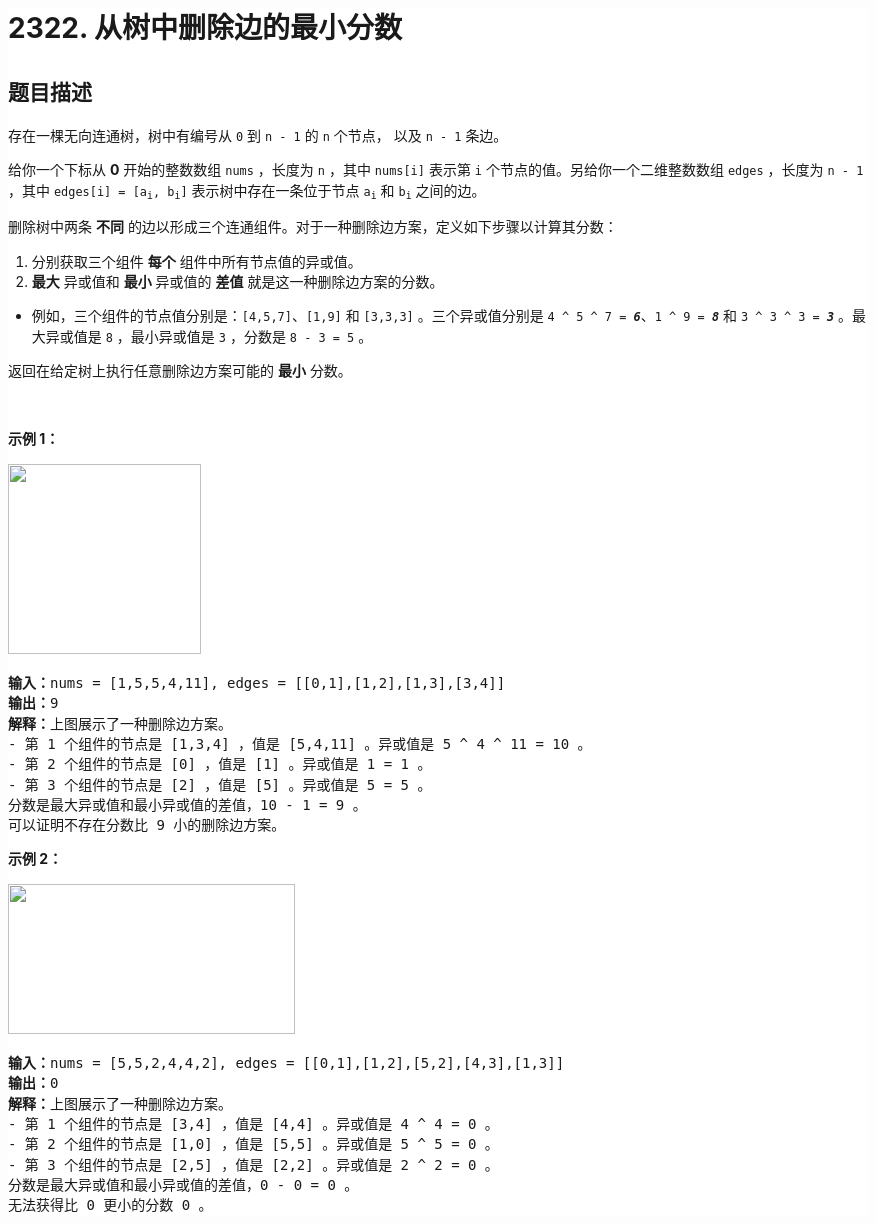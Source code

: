 # 2322. 从树中删除边的最小分数

## 题目描述

<p>存在一棵无向连通树，树中有编号从 <code>0</code> 到 <code>n - 1</code> 的 <code>n</code> 个节点， 以及 <code>n - 1</code> 条边。</p>

<p>给你一个下标从 <strong>0</strong> 开始的整数数组 <code>nums</code> ，长度为 <code>n</code> ，其中 <code>nums[i]</code> 表示第 <code>i</code> 个节点的值。另给你一个二维整数数组 <code>edges</code> ，长度为 <code>n - 1</code> ，其中 <code>edges[i] = [a<sub>i</sub>, b<sub>i</sub>]</code> 表示树中存在一条位于节点 <code>a<sub>i</sub></code> 和 <code>b<sub>i</sub></code> 之间的边。</p>

<p>删除树中两条 <strong>不同</strong> 的边以形成三个连通组件。对于一种删除边方案，定义如下步骤以计算其分数：</p>

<ol>
	<li>分别获取三个组件 <strong>每个</strong> 组件中所有节点值的异或值。</li>
	<li><strong>最大</strong> 异或值和 <strong>最小</strong> 异或值的 <strong>差值</strong> 就是这一种删除边方案的分数。</li>
</ol>

<ul>
	<li>例如，三个组件的节点值分别是：<code>[4,5,7]</code>、<code>[1,9]</code> 和 <code>[3,3,3]</code> 。三个异或值分别是 <code>4 ^ 5 ^ 7 = <em><strong>6</strong></em></code>、<code>1 ^ 9 = <em><strong>8</strong></em></code> 和 <code>3 ^ 3 ^ 3 = <em><strong>3</strong></em></code> 。最大异或值是 <code>8</code> ，最小异或值是 <code>3</code> ，分数是 <code>8 - 3 = 5</code> 。</li>
</ul>

<p>返回在给定树上执行任意删除边方案可能的 <strong>最小</strong> 分数。</p>

<p>&nbsp;</p>

<p><strong>示例 1：</strong></p>
<img alt="" src="https://assets.leetcode.com/uploads/2022/05/03/ex1drawio.png" style="width: 193px; height: 190px;">
<pre><strong>输入：</strong>nums = [1,5,5,4,11], edges = [[0,1],[1,2],[1,3],[3,4]]
<strong>输出：</strong>9
<strong>解释：</strong>上图展示了一种删除边方案。
- 第 1 个组件的节点是 [1,3,4] ，值是 [5,4,11] 。异或值是 5 ^ 4 ^ 11 = 10 。
- 第 2 个组件的节点是 [0] ，值是 [1] 。异或值是 1 = 1 。
- 第 3 个组件的节点是 [2] ，值是 [5] 。异或值是 5 = 5 。
分数是最大异或值和最小异或值的差值，10 - 1 = 9 。
可以证明不存在分数比 9 小的删除边方案。
</pre>

<p><strong>示例 2：</strong></p>
<img alt="" src="https://assets.leetcode.com/uploads/2022/05/03/ex2drawio.png" style="width: 287px; height: 150px;">
<pre><strong>输入：</strong>nums = [5,5,2,4,4,2], edges = [[0,1],[1,2],[5,2],[4,3],[1,3]]
<strong>输出：</strong>0
<strong>解释：</strong>上图展示了一种删除边方案。
- 第 1 个组件的节点是 [3,4] ，值是 [4,4] 。异或值是 4 ^ 4 = 0 。
- 第 2 个组件的节点是 [1,0] ，值是 [5,5] 。异或值是 5 ^ 5 = 0 。
- 第 3 个组件的节点是 [2,5] ，值是 [2,2] 。异或值是 2 ^ 2 = 0 。
分数是最大异或值和最小异或值的差值，0 - 0 = 0 。
无法获得比 0 更小的分数 0 。
</pre>
